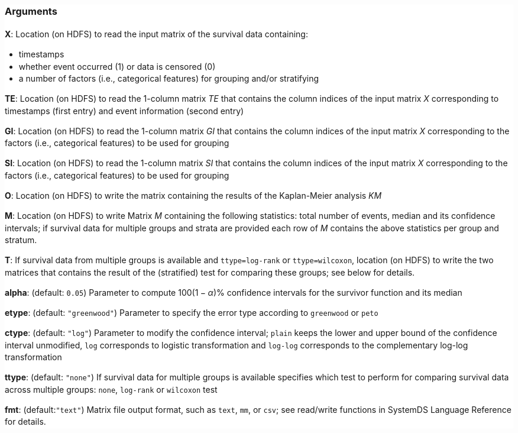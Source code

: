 </div>
</div>


### Arguments

**X**: Location (on HDFS) to read the input matrix of the survival data
containing:

  * timestamps
  * whether event occurred (1) or data is censored (0)
  * a number of factors (i.e., categorical features) for grouping and/or
stratifying

**TE**: Location (on HDFS) to read the 1-column matrix $TE$ that contains the
column indices of the input matrix $X$ corresponding to timestamps
(first entry) and event information (second entry)

**GI**: Location (on HDFS) to read the 1-column matrix $GI$ that contains the
column indices of the input matrix $X$ corresponding to the factors
(i.e., categorical features) to be used for grouping

**SI**: Location (on HDFS) to read the 1-column matrix $SI$ that contains the
column indices of the input matrix $X$ corresponding to the factors
(i.e., categorical features) to be used for grouping

**O**: Location (on HDFS) to write the matrix containing the results of the
Kaplan-Meier analysis $KM$

**M**: Location (on HDFS) to write Matrix $M$ containing the following
statistics: total number of events, median and its confidence intervals;
if survival data for multiple groups and strata are provided each row of
$M$ contains the above statistics per group and stratum.

**T**: If survival data from multiple groups is available and
`ttype=log-rank` or `ttype=wilcoxon`, location (on
HDFS) to write the two matrices that contains the result of the
(stratified) test for comparing these groups; see below for details.

**alpha**: (default: `0.05`) Parameter to compute $100(1-\alpha)\%$ confidence intervals
for the survivor function and its median

**etype**: (default: `"greenwood"`) Parameter to specify the error type according to `greenwood`
or `peto`

**ctype**: (default: `"log"`) Parameter to modify the confidence interval; `plain` keeps
the lower and upper bound of the confidence interval unmodified, `log`
corresponds to logistic transformation and `log-log` corresponds to the
complementary log-log transformation

**ttype**: (default: `"none"`) If survival data for multiple groups is available specifies
which test to perform for comparing survival data across multiple
groups: `none`, `log-rank` or `wilcoxon` test

**fmt**: (default:`"text"`) Matrix file output format, such as `text`,
`mm`, or `csv`; see read/write functions in
SystemDS Language Reference for details.
